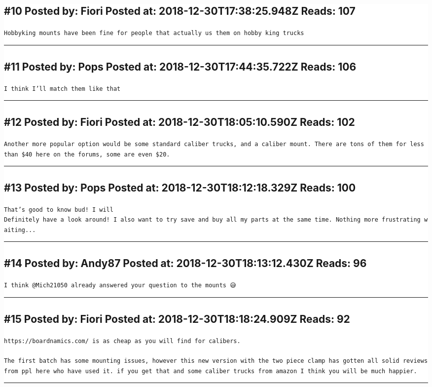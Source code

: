 ## \#10 Posted by: Fiori Posted at: 2018-12-30T17:38:25.948Z Reads: 107

```
Hobbyking mounts have been fine for people that actually us them on hobby king trucks
```

---
## \#11 Posted by: Pops Posted at: 2018-12-30T17:44:35.722Z Reads: 106

```
I think I’ll match them like that
```

---
## \#12 Posted by: Fiori Posted at: 2018-12-30T18:05:10.590Z Reads: 102

```
Another more popular option would be some standard caliber trucks, and a caliber mount. There are tons of them for less than $40 here on the forums, some are even $20.
```

---
## \#13 Posted by: Pops Posted at: 2018-12-30T18:12:18.329Z Reads: 100

```
That’s good to know bud! I will
Definitely have a look around! I also want to try save and buy all my parts at the same time. Nothing more frustrating waiting...
```

---
## \#14 Posted by: Andy87 Posted at: 2018-12-30T18:13:12.430Z Reads: 96

```
I think @Mich21050 already answered your question to the mounts 😅
```

---
## \#15 Posted by: Fiori Posted at: 2018-12-30T18:18:24.909Z Reads: 92

```
https://boardnamics.com/ is as cheap as you will find for calibers. 

The first batch has some mounting issues, however this new version with the two piece clamp has gotten all solid reviews from ppl here who have used it. if you get that and some caliber trucks from amazon I think you will be much happier.
```

---